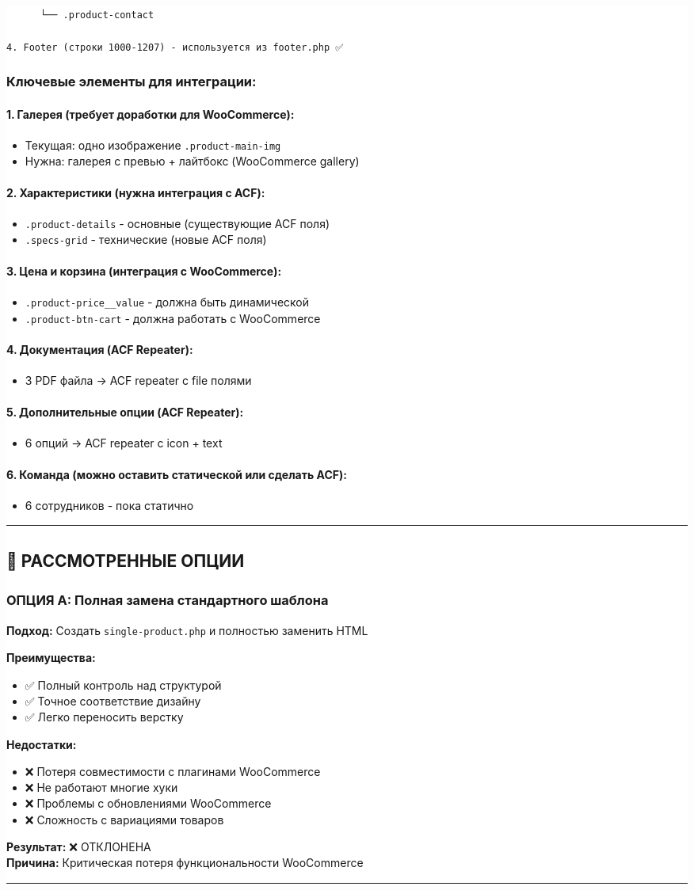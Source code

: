 ```
      └── .product-contact

4. Footer (строки 1000-1207) - используется из footer.php ✅
```

### Ключевые элементы для интеграции:

#### 1. **Галерея** (требует доработки для WooCommerce):
- Текущая: одно изображение `.product-main-img`
- Нужна: галерея с превью + лайтбокс (WooCommerce gallery)

#### 2. **Характеристики** (нужна интеграция с ACF):
- `.product-details` - основные (существующие ACF поля)
- `.specs-grid` - технические (новые ACF поля)

#### 3. **Цена и корзина** (интеграция с WooCommerce):
- `.product-price__value` - должна быть динамической
- `.product-btn-cart` - должна работать с WooCommerce

#### 4. **Документация** (ACF Repeater):
- 3 PDF файла → ACF repeater с file полями

#### 5. **Дополнительные опции** (ACF Repeater):
- 6 опций → ACF repeater с icon + text

#### 6. **Команда** (можно оставить статической или сделать ACF):
- 6 сотрудников - пока статично

---

## 🔄 РАССМОТРЕННЫЕ ОПЦИИ

### ОПЦИЯ A: Полная замена стандартного шаблона

**Подход:** Создать `single-product.php` и полностью заменить HTML

**Преимущества:**
- ✅ Полный контроль над структурой
- ✅ Точное соответствие дизайну
- ✅ Легко переносить верстку

**Недостатки:**
- ❌ Потеря совместимости с плагинами WooCommerce
- ❌ Не работают многие хуки
- ❌ Проблемы с обновлениями WooCommerce
- ❌ Сложность с вариациями товаров

**Результат:** ❌ ОТКЛОНЕНА  
**Причина:** Критическая потеря функциональности WooCommerce

---
